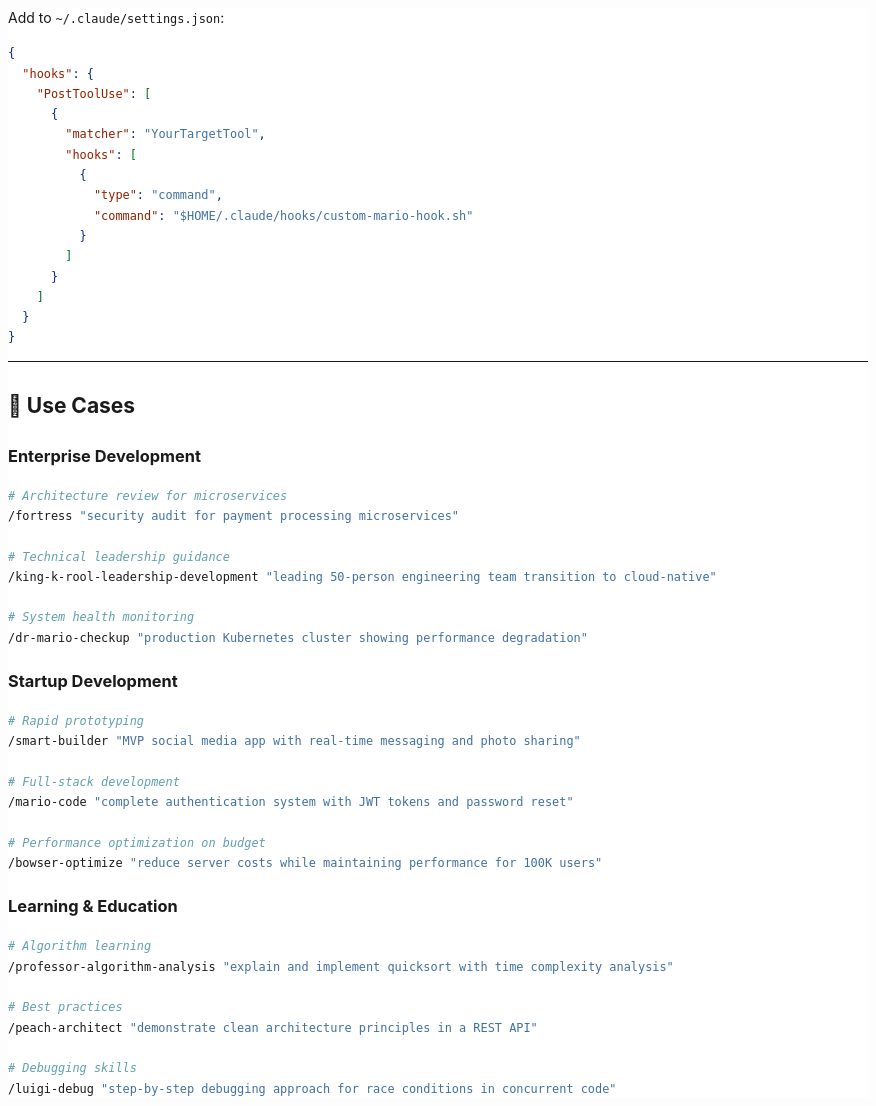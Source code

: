 Add to `~/.claude/settings.json`:
```json
{
  "hooks": {
    "PostToolUse": [
      {
        "matcher": "YourTargetTool",
        "hooks": [
          {
            "type": "command",
            "command": "$HOME/.claude/hooks/custom-mario-hook.sh"
          }
        ]
      }
    ]
  }
}
```

---

## 🎯 Use Cases

### Enterprise Development
```bash
# Architecture review for microservices
/fortress "security audit for payment processing microservices"

# Technical leadership guidance  
/king-k-rool-leadership-development "leading 50-person engineering team transition to cloud-native"

# System health monitoring
/dr-mario-checkup "production Kubernetes cluster showing performance degradation"
```

### Startup Development
```bash
# Rapid prototyping
/smart-builder "MVP social media app with real-time messaging and photo sharing"

# Full-stack development
/mario-code "complete authentication system with JWT tokens and password reset"

# Performance optimization on budget
/bowser-optimize "reduce server costs while maintaining performance for 100K users"
```

### Learning & Education
```bash
# Algorithm learning
/professor-algorithm-analysis "explain and implement quicksort with time complexity analysis"

# Best practices
/peach-architect "demonstrate clean architecture principles in a REST API"

# Debugging skills
/luigi-debug "step-by-step debugging approach for race conditions in concurrent code"
```

